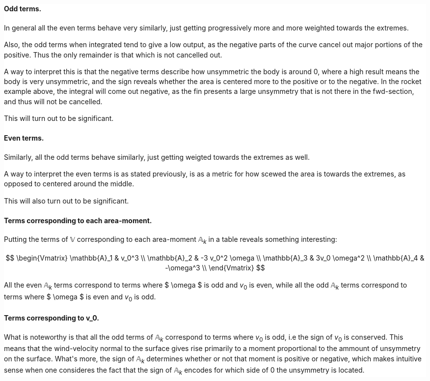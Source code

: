 
<h4>Odd terms.</h4>

In general all the even terms behave very similarly, just getting progressively more and more weighted 
towards the extremes.

Also, the odd terms when integrated tend to give a low output, as the negative parts of the curve 
cancel out major portions of the positive. Thus the only remainder is that which is not cancelled out. 

A way to interpret this is that the negative terms describe how unsymmetric the body is around 0, 
where a high result means the body is very unsymmetric, and the sign reveals whether the area is 
centered more to the positive or to the negative. 
In the rocket example above, the integral will come out negative, as the fin presents a large unsymmetry 
that is not there in the fwd-section, and thus will not be cancelled.

This will turn out to be significant.

<h4>Even terms.</h4>

Similarly, all the odd terms behave similarly, just getting weigted towards the extremes as well.

A way to interpret the even terms is as stated previously, is as a metric for how scewed the area 
is towards the extremes, as opposed to centered around the middle.

This will also turn out to be significant.

<h4>Terms corresponding to each area-moment.</h4>

Putting the terms of $\mathbb{V}$ corresponding to each area-moment $\mathbb{A}_k$ in a table reveals something interesting:

$$
\begin{Vmatrix}
\mathbb{A}_1  & v_0^3 \\
\mathbb{A}_2 & -3 v_0^2 \omega \\
\mathbb{A}_3 & 3v_0 \omega^2 \\
\mathbb{A}_4 & -\omega^3 \\
\end{Vmatrix}
$$

All the even $\mathbb{A}_k$ terms correspond to terms where $ \omega $ is odd and $v_0$ is even, 
while all the odd $\mathbb{A}_k$ terms correspond to terms where $ \omega $ is even and $v_0$ is odd.

<h4>Terms corresponding to v_0.</h4>

What is noteworthy is that all the odd terms of $\mathbb{A}_k$ correspond to terms where $v_0$ is 
odd, i.e the sign of $v_0$ is conserved. This means that the wind-velocity normal to the surface 
gives rise primarily to a moment proportional to the ammount of unsymmetry on the surface. What's 
more, the sign of $\mathbb{A}_k$ determines whether or not that moment is positive or negative, which
makes intuitive sense when one consideres the fact that the sign of $\mathbb{A}_k$ encodes for which side of
0 the unsymmetry is located.
